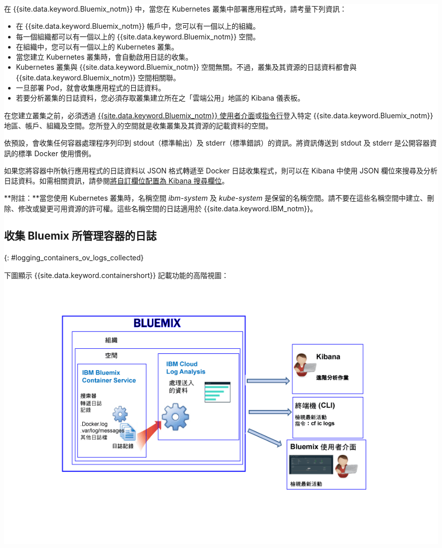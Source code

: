 在 {{site.data.keyword.Bluemix_notm}} 中，當您在 Kubernetes 叢集中部署應用程式時，請考量下列資訊：

* 在 {{site.data.keyword.Bluemix_notm}} 帳戶中，您可以有一個以上的組織。 
* 每一個組織都可以有一個以上的 {{site.data.keyword.Bluemix_notm}} 空間。 
* 在組織中，您可以有一個以上的 Kubernetes 叢集。 
* 當您建立 Kubernetes 叢集時，會自動啟用日誌的收集。 
* Kubernetes 叢集與 {{site.data.keyword.Bluemix_notm}} 空間無關。不過，叢集及其資源的日誌資料都會與 {{site.data.keyword.Bluemix_notm}} 空間相關聯。
* 一旦部署 Pod，就會收集應用程式的日誌資料。
* 若要分析叢集的日誌資料，您必須存取叢集建立所在之「雲端公用」地區的 Kibana 儀表板。

在您建立叢集之前，必須透過 [{{site.data.keyword.Bluemix_notm}} 使用者介面](/docs/containers/cs_cluster.html#cs_cluster_ui)或[指令行](/docs/containers/cs_cluster.html#cs_cluster_cli)登入特定 {{site.data.keyword.Bluemix_notm}} 地區、帳戶、組織及空間。您所登入的空間就是收集叢集及其資源的記載資料的空間。

依預設，會收集任何容器處理程序列印到 stdout（標準輸出）及 stderr（標準錯誤）的資訊。將資訊傳送到 stdout 及 stderr 是公開容器資訊的標準 Docker 使用慣例。 

如果您將容器中所執行應用程式的日誌資料以 JSON 格式轉遞至 Docker 日誌收集程式，則可以在 Kibana 中使用 JSON 欄位來搜尋及分析日誌資料。如需相關資訊，請參閱[將自訂欄位配置為 Kibana 搜尋欄位](logging_containers_ov.html#send_data_in_json)。

**附註：**當您使用 Kubernetes 叢集時，名稱空間 *ibm-system* 及 *kube-system* 是保留的名稱空間。請不要在這些名稱空間中建立、刪除、修改或變更可用資源的許可權。這些名稱空間的日誌適用於 {{site.data.keyword.IBM_notm}}。


## 收集 Bluemix 所管理容器的日誌
{: #logging_containers_ov_logs_collected}

下圖顯示 {{site.data.keyword.containershort}} 記載功能的高階視圖：

![{{site.data.keyword.Bluemix_notm}} 所管理雲端基礎架構中所部署容器的高階元件概觀](images/container_bmx.gif "{{site.data.keyword.Bluemix_notm}} 所管理雲端基礎架構中所部署容器的高階元件概觀")
